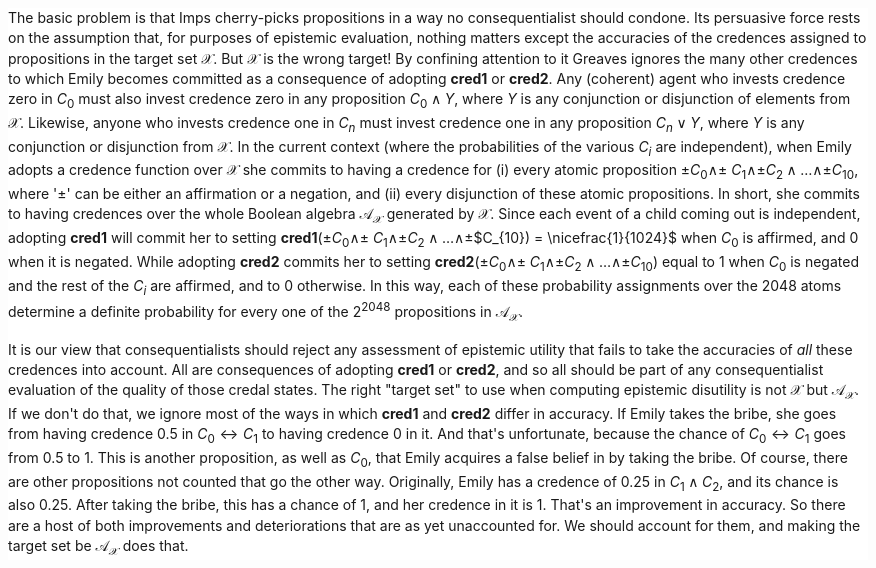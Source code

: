 The basic problem is that Imps cherry-picks propositions in a way no
consequentialist should condone. Its persuasive force rests on the
assumption that, for purposes of epistemic evaluation, nothing matters
except the accuracies of the credences assigned to propositions in the
target set $\mathscr{X}$. But $\mathscr{X}$ is the wrong target! By
confining attention to it Greaves ignores the many other credences to
which Emily becomes committed as a consequence of adopting **cred1** or
**cred2**. Any (coherent) agent who invests credence zero in $C_0$ must
also invest credence zero in any proposition $C_0 \wedge Y$, where $Y$
is any conjunction or disjunction of elements from $\mathscr{X}$.
Likewise, anyone who invests credence one in $C_n$ must invest credence
one in any proposition $C_n \vee Y$, where $Y$ is any conjunction or
disjunction from $\mathscr{X}$. In the current context (where the
probabilities of the various $C_i$ are independent), when Emily adopts a
credence function over $\mathscr{X}$ she commits to having a credence
for (i) every atomic proposition ±$C_0 \wedge$±
$C_1 \wedge$±$C_2 \wedge \ldots \wedge$±$C_{10}$, where '±' can be
either an affirmation or a negation, and (ii) every disjunction of these
atomic propositions. In short, she commits to having credences over the
whole Boolean algebra $\mathscr{A}_\mathscr{X}$ generated by
$\mathscr{X}$. Since each event of a child coming out is independent,
adopting **cred1** will commit her to setting **cred1**(±$C_0 \wedge$±
$C_1 \wedge$±$C_2 \wedge \ldots \wedge$±$C_{10}) = \nicefrac{1}{1024}$
when $C_0$ is affirmed, and 0 when it is negated. While adopting
**cred2** commits her to setting **cred2**(±$C_0 \wedge$±
$C_1 \wedge$±$C_2 \wedge \ldots \wedge$±$C_{10}$) equal to 1 when $C_0$
is negated and the rest of the $C_i$ are affirmed, and to 0 otherwise.
In this way, each of these probability assignments over the 2048 atoms
determine a definite probability for every one of the $2^{2048}$
propositions in $\mathscr{A}_\mathscr{X}$.

It is our view that consequentialists should reject any assessment of
epistemic utility that fails to take the accuracies of *all* these
credences into account. All are consequences of adopting **cred1** or
**cred2**, and so all should be part of any consequentialist evaluation
of the quality of those credal states. The right "target set" to use
when computing epistemic disutility is not $\mathscr{X}$ but
$\mathscr{A}_\mathscr{X}$. If we don't do that, we ignore most of the
ways in which **cred1** and **cred2** differ in accuracy. If Emily takes
the bribe, she goes from having credence 0.5 in
$C_0 \leftrightarrow C_1$ to having credence 0 in it. And that's
unfortunate, because the chance of $C_0 \leftrightarrow C_1$ goes from
0.5 to 1. This is another proposition, as well as $C_0$, that Emily
acquires a false belief in by taking the bribe. Of course, there are
other propositions not counted that go the other way. Originally, Emily
has a credence of 0.25 in $C_1 \wedge C_2$, and its chance is also 0.25.
After taking the bribe, this has a chance of 1, and her credence in it
is 1. That's an improvement in accuracy. So there are a host of both
improvements and deteriorations that are as yet unaccounted for. We
should account for them, and making the target set be
$\mathscr{A}_\mathscr{X}$ does that.
